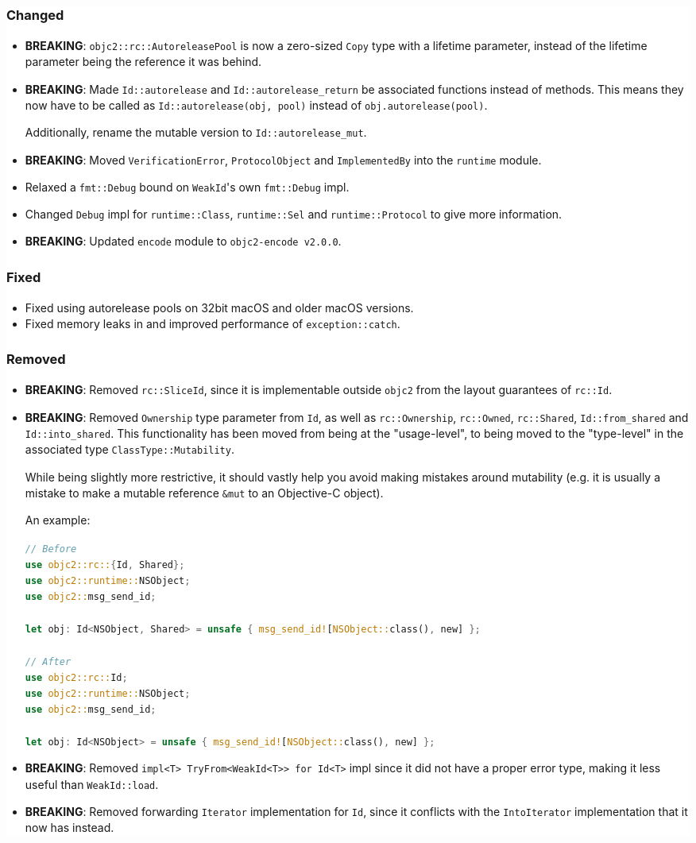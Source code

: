 ### Changed
* **BREAKING**: `objc2::rc::AutoreleasePool` is now a zero-sized `Copy` type
  with a lifetime parameter, instead of the lifetime parameter being the
  reference it was behind.
* **BREAKING**: Made `Id::autorelease` and `Id::autorelease_return` be
  associated functions instead of methods. This means they now have to be
  called as `Id::autorelease(obj, pool)` instead of `obj.autorelease(pool)`.

  Additionally, rename the mutable version to `Id::autorelease_mut`.
* **BREAKING**: Moved `VerificationError`, `ProtocolObject` and
  `ImplementedBy` into the `runtime` module.
* Relaxed a `fmt::Debug` bound on `WeakId`'s own `fmt::Debug` impl.
* Changed `Debug` impl for `runtime::Class`, `runtime::Sel` and
  `runtime::Protocol` to give more information.
* **BREAKING**: Updated `encode` module to `objc2-encode v2.0.0`.

### Fixed
* Fixed using autorelease pools on 32bit macOS and older macOS versions.
* Fixed memory leaks in and improved performance of `exception::catch`.

### Removed
* **BREAKING**: Removed `rc::SliceId`, since it is implementable outside
  `objc2` from the layout guarantees of `rc::Id`.
* **BREAKING**: Removed `Ownership` type parameter from `Id`, as well as
  `rc::Ownership`, `rc::Owned`, `rc::Shared`, `Id::from_shared` and
  `Id::into_shared`. This functionality has been moved from being at the
  "usage-level", to being moved to the "type-level" in the associated type
  `ClassType::Mutability`.

  While being slightly more restrictive, it should vastly help you avoid
  making mistakes around mutability (e.g. it is usually a mistake to make a
  mutable reference `&mut` to an Objective-C object).

  An example:
  ```rust
  // Before
  use objc2::rc::{Id, Shared};
  use objc2::runtime::NSObject;
  use objc2::msg_send_id;

  let obj: Id<NSObject, Shared> = unsafe { msg_send_id![NSObject::class(), new] };

  // After
  use objc2::rc::Id;
  use objc2::runtime::NSObject;
  use objc2::msg_send_id;

  let obj: Id<NSObject> = unsafe { msg_send_id![NSObject::class(), new] };
  ```
* **BREAKING**: Removed `impl<T> TryFrom<WeakId<T>> for Id<T>` impl since it
  did not have a proper error type, making it less useful than `WeakId::load`.
* **BREAKING**: Removed forwarding `Iterator` implementation for `Id`, since
  it conflicts with the `IntoIterator` implementation that it now has instead.


[0.2.7]: https://github.com/madsmtm/objc2/compare/objc-0.2.6...objc-0.2.7
[0.2.6]: https://github.com/madsmtm/objc2/compare/objc-0.2.5...objc-0.2.6
[0.2.5]: https://github.com/madsmtm/objc2/compare/objc-0.2.4...objc-0.2.5
[0.2.4]: https://github.com/madsmtm/objc2/compare/objc-0.2.3...objc-0.2.4
[0.2.3]: https://github.com/madsmtm/objc2/compare/objc-0.2.2...objc-0.2.3
[0.2.2]: https://github.com/madsmtm/objc2/compare/objc-0.2.1...objc-0.2.2
[0.2.1]: https://github.com/madsmtm/objc2/compare/objc-0.2.0...objc-0.2.1
[0.2.0]: https://github.com/madsmtm/objc2/compare/objc-0.1.8...objc-0.2.0
[0.1.8]: https://github.com/madsmtm/objc2/compare/objc-0.1.7...objc-0.1.8
[0.1.7]: https://github.com/madsmtm/objc2/compare/objc-0.1.6...objc-0.1.7
[0.1.6]: https://github.com/madsmtm/objc2/compare/objc-0.1.5...objc-0.1.6
[0.1.5]: https://github.com/madsmtm/objc2/compare/objc-0.1.4...objc-0.1.5
[0.1.4]: https://github.com/madsmtm/objc2/compare/objc-0.1.3...objc-0.1.4
[0.1.3]: https://github.com/madsmtm/objc2/compare/objc-0.1.2...objc-0.1.3
[0.1.2]: https://github.com/madsmtm/objc2/compare/objc-0.1.1...objc-0.1.2
[0.1.1]: https://github.com/madsmtm/objc2/compare/objc-0.1.0...objc-0.1.1